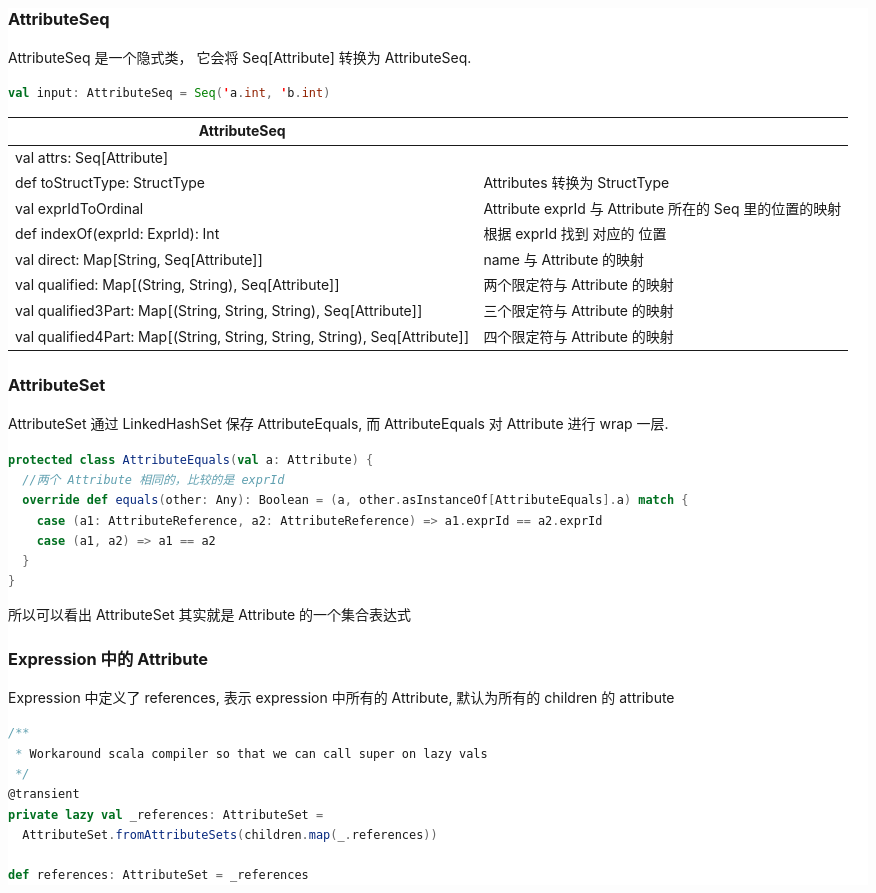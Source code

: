 ### AttributeSeq

AttributeSeq 是一个隐式类， 它会将 Seq[Attribute] 转换为 AttributeSeq.

``` scala
val input: AttributeSeq = Seq('a.int, 'b.int)
```

| AttributeSeq | |
|----| ---- |
| val attrs: Seq[Attribute] | |
| def toStructType: StructType | Attributes 转换为 StructType |
| val exprIdToOrdinal | Attribute exprId 与 Attribute 所在的 Seq 里的位置的映射 |
| def indexOf(exprId: ExprId): Int | 根据 exprId 找到 对应的 位置  |
| val direct: Map[String, Seq[Attribute]] | name 与 Attribute 的映射 |
| val qualified: Map[(String, String), Seq[Attribute]] | 两个限定符与 Attribute 的映射 |
| val qualified3Part: Map[(String, String, String), Seq[Attribute]] | 三个限定符与 Attribute 的映射 |
| val qualified4Part: Map[(String, String, String, String), Seq[Attribute]] |四个限定符与 Attribute 的映射|

### AttributeSet

AttributeSet 通过 LinkedHashSet 保存 AttributeEquals, 而 AttributeEquals 对 Attribute 进行 wrap 一层.

``` scala
protected class AttributeEquals(val a: Attribute) {
  //两个 Attribute 相同的，比较的是 exprId
  override def equals(other: Any): Boolean = (a, other.asInstanceOf[AttributeEquals].a) match {
    case (a1: AttributeReference, a2: AttributeReference) => a1.exprId == a2.exprId
    case (a1, a2) => a1 == a2
  }
}
```

所以可以看出 AttributeSet 其实就是 Attribute 的一个集合表达式

### Expression 中的 Attribute

Expression 中定义了 references, 表示 expression 中所有的 Attribute, 默认为所有的 children 的 attribute

``` scala
/**
 * Workaround scala compiler so that we can call super on lazy vals
 */
@transient
private lazy val _references: AttributeSet =
  AttributeSet.fromAttributeSets(children.map(_.references))

def references: AttributeSet = _references
```
